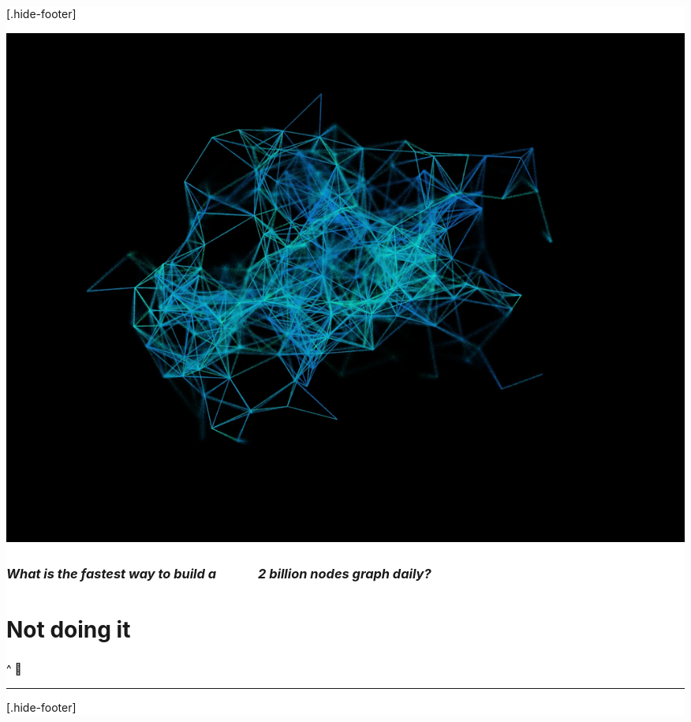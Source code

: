 
[.hide-footer]

![](images/dof-graph-1.webp)

### _What is the **fastest** way to build a 　　　2 billion nodes graph **daily**?_

# **Not doing it**

^ 🥁

---

[.hide-footer]


[^A]: Event logs with cookies provided in batch by **data providers**
[^B]: Event logs with cookies generated from our servers, via **our pixels**
[^C]: Like the Pregel API